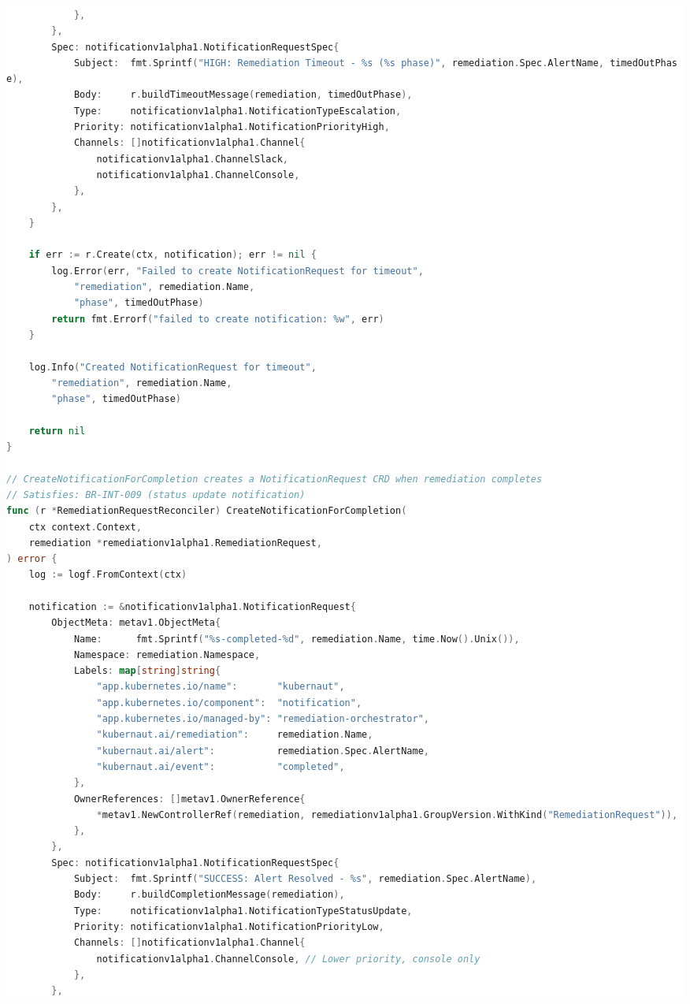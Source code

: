 ```go
            },
        },
        Spec: notificationv1alpha1.NotificationRequestSpec{
            Subject:  fmt.Sprintf("HIGH: Remediation Timeout - %s (%s phase)", remediation.Spec.AlertName, timedOutPhase),
            Body:     r.buildTimeoutMessage(remediation, timedOutPhase),
            Type:     notificationv1alpha1.NotificationTypeEscalation,
            Priority: notificationv1alpha1.NotificationPriorityHigh,
            Channels: []notificationv1alpha1.Channel{
                notificationv1alpha1.ChannelSlack,
                notificationv1alpha1.ChannelConsole,
            },
        },
    }

    if err := r.Create(ctx, notification); err != nil {
        log.Error(err, "Failed to create NotificationRequest for timeout",
            "remediation", remediation.Name,
            "phase", timedOutPhase)
        return fmt.Errorf("failed to create notification: %w", err)
    }

    log.Info("Created NotificationRequest for timeout",
        "remediation", remediation.Name,
        "phase", timedOutPhase)

    return nil
}

// CreateNotificationForCompletion creates a NotificationRequest CRD when remediation completes
// Satisfies: BR-INT-009 (status update notification)
func (r *RemediationRequestReconciler) CreateNotificationForCompletion(
    ctx context.Context,
    remediation *remediationv1alpha1.RemediationRequest,
) error {
    log := logf.FromContext(ctx)

    notification := &notificationv1alpha1.NotificationRequest{
        ObjectMeta: metav1.ObjectMeta{
            Name:      fmt.Sprintf("%s-completed-%d", remediation.Name, time.Now().Unix()),
            Namespace: remediation.Namespace,
            Labels: map[string]string{
                "app.kubernetes.io/name":       "kubernaut",
                "app.kubernetes.io/component":  "notification",
                "app.kubernetes.io/managed-by": "remediation-orchestrator",
                "kubernaut.ai/remediation":     remediation.Name,
                "kubernaut.ai/alert":           remediation.Spec.AlertName,
                "kubernaut.ai/event":           "completed",
            },
            OwnerReferences: []metav1.OwnerReference{
                *metav1.NewControllerRef(remediation, remediationv1alpha1.GroupVersion.WithKind("RemediationRequest")),
            },
        },
        Spec: notificationv1alpha1.NotificationRequestSpec{
            Subject:  fmt.Sprintf("SUCCESS: Alert Resolved - %s", remediation.Spec.AlertName),
            Body:     r.buildCompletionMessage(remediation),
            Type:     notificationv1alpha1.NotificationTypeStatusUpdate,
            Priority: notificationv1alpha1.NotificationPriorityLow,
            Channels: []notificationv1alpha1.Channel{
                notificationv1alpha1.ChannelConsole, // Lower priority, console only
            },
        },
```